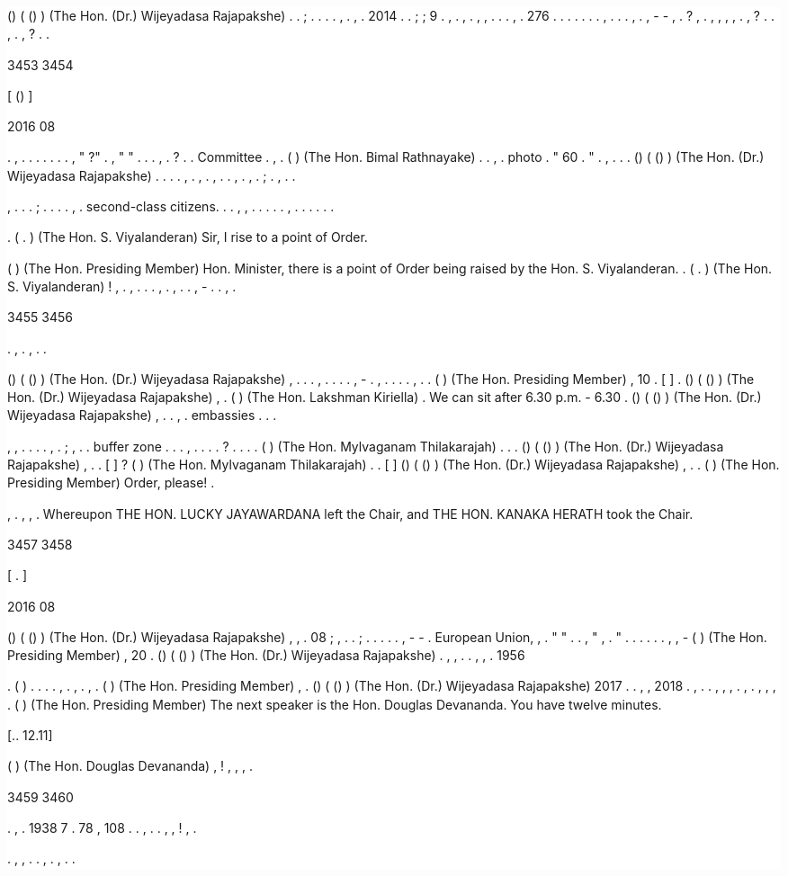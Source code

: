 () ( () ) (The Hon. (Dr.) Wijeyadasa Rajapakshe) . . ; . . . . , . , . 2014 . . ; ; 9 . , . , . , , . . . , . 276 . . . . . . . , . . . , . , - - , . ? , . , , , , . , ? . . , . , ? . .

3453 3454

[ () ]

2016 08

. , . . . . . . . , " ?" . , " " . . . , . ? . . Committee . , . ( ) (The Hon. Bimal Rathnayake) . . , . photo . " 60 . " . , . . . () ( () ) (The Hon. (Dr.) Wijeyadasa Rajapakshe) . . . . , . , . , . . , . , . ; . , . .

, . . . ; . . . . , . second-class citizens. . . , , . . . . . , . . . . . .

. ( . ) (The Hon. S. Viyalanderan) Sir, I rise to a point of Order.

( ) (The Hon. Presiding Member) Hon. Minister, there is a point of Order being raised by the Hon. S. Viyalanderan. . ( . ) (The Hon. S. Viyalanderan) ! , . , . . . , . , . . , - . . , .

3455 3456

. , . , . .

() ( () ) (The Hon. (Dr.) Wijeyadasa Rajapakshe) , . . . , . . . . , - . , . . . . , . . ( ) (The Hon. Presiding Member) , 10 . [ ] . () ( () ) (The Hon. (Dr.) Wijeyadasa Rajapakshe) , . ( ) (The Hon. Lakshman Kiriella) . We can sit after 6.30 p.m. - 6.30 . () ( () ) (The Hon. (Dr.) Wijeyadasa Rajapakshe) , . . , . embassies . . .

, , . . . . , . ; , . . buffer zone . . . , . . . . ? . . . . ( ) (The Hon. Mylvaganam Thilakarajah) . . . () ( () ) (The Hon. (Dr.) Wijeyadasa Rajapakshe) , . . [ ] ? ( ) (The Hon. Mylvaganam Thilakarajah) . . [ ] () ( () ) (The Hon. (Dr.) Wijeyadasa Rajapakshe) , . . ( ) (The Hon. Presiding Member) Order, please! .

, . , , . Whereupon THE HON. LUCKY JAYAWARDANA left the Chair, and THE HON. KANAKA HERATH took the Chair.

3457 3458

[ . ]

2016 08

() ( () ) (The Hon. (Dr.) Wijeyadasa Rajapakshe) , , . 08 ; , . . ; . . . . . , - - . European Union, , . " " . . , " , . " . . . . . . , , - ( ) (The Hon. Presiding Member) , 20 . () ( () ) (The Hon. (Dr.) Wijeyadasa Rajapakshe) . , , . . , , . 1956

. ( ) . . . . , . , . , . ( ) (The Hon. Presiding Member) , . () ( () ) (The Hon. (Dr.) Wijeyadasa Rajapakshe) 2017 . . , , 2018 . , . . , , , . , . , , , . ( ) (The Hon. Presiding Member) The next speaker is the Hon. Douglas Devananda. You have twelve minutes.

[.. 12.11]

( ) (The Hon. Douglas Devananda) , ! , , , .

3459 3460

. , . 1938 7 . 78 , 108 . . , . . , , ! , .

. , , . . , . , . .
